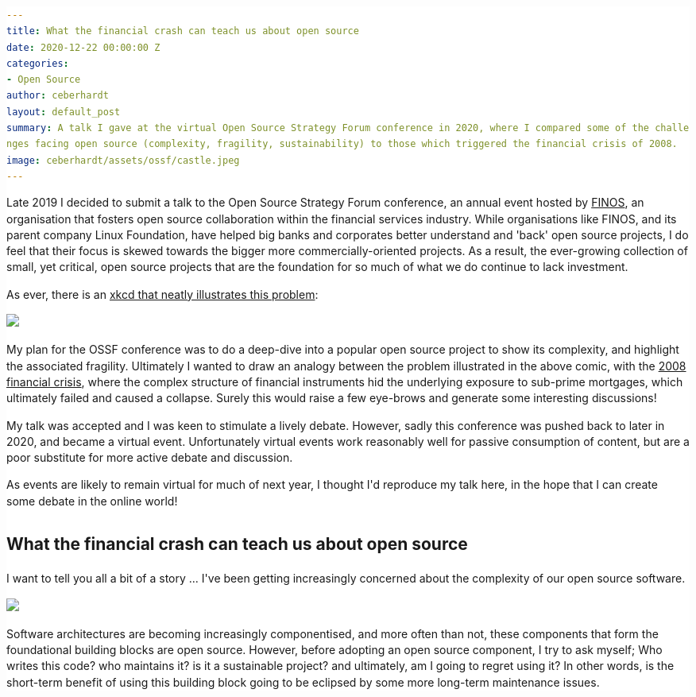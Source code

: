 ```yaml
---
title: What the financial crash can teach us about open source
date: 2020-12-22 00:00:00 Z
categories:
- Open Source
author: ceberhardt
layout: default_post
summary: A talk I gave at the virtual Open Source Strategy Forum conference in 2020, where I compared some of the challenges facing open source (complexity, fragility, sustainability) to those which triggered the financial crisis of 2008.
image: ceberhardt/assets/ossf/castle.jpeg
---
```


Late 2019 I decided to submit a talk to the Open Source Strategy Forum conference, an annual event hosted by [FINOS](https://www.finos.org/), an organisation that fosters open source collaboration within the financial services industry. While organisations like FINOS, and its parent company Linux Foundation, have helped big banks and corporates better understand and 'back' open source projects, I do feel that their focus is skewed towards the bigger more commercially-oriented projects. As a result, the ever-growing collection of small, yet critical, open source projects that are the foundation for so much of what we do continue to lack investment.

As ever, there is an [xkcd that neatly illustrates this problem](https://xkcd.com/2347/):

<img src="{{site.baseurl}}/ceberhardt/assets/ossf/xkcd.png"/>

My plan for the OSSF conference was to do a deep-dive into a popular open source project to show its complexity, and highlight the associated fragility. Ultimately I wanted to draw an analogy between the problem illustrated in the above comic, with the [2008 financial crisis](https://en.wikipedia.org/wiki/Financial_crisis_of_2007%E2%80%932008), where the complex structure of financial instruments hid the underlying exposure to sub-prime mortgages, which ultimately failed and caused a collapse. Surely this would raise a few eye-brows and generate some interesting discussions!

My talk was accepted and I was keen to stimulate a lively debate. However, sadly this conference was pushed back to later in 2020, and became a virtual event. Unfortunately virtual events work reasonably well for passive consumption of content, but are a poor substitute for more active debate and discussion. 

As events are likely to remain virtual for much of next year, I thought I'd reproduce my talk here, in the hope that I can create some debate in the online world!

## What the financial crash can teach us about open source

I want to tell you all a bit of a story ... I've been getting increasingly concerned about the complexity of our open source software.

<img src="{{site.baseurl}}/ceberhardt/assets/ossf/intro.png"/>

Software architectures are becoming increasingly componentised, and more often than not, these components that form the foundational building blocks are open source. However, before adopting an open source component, I try to ask myself; Who writes this code? who maintains it? is it a sustainable project? and ultimately, am I going to regret using it? In other words, is the short-term benefit of using this building block going to be eclipsed by some more long-term maintenance issues.
